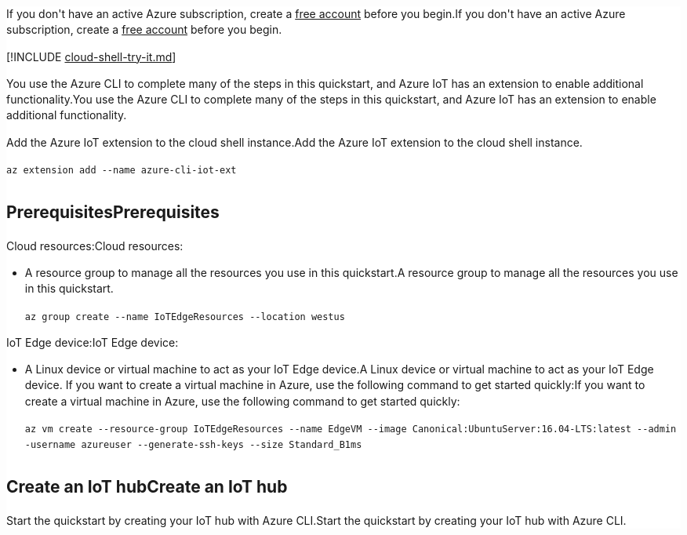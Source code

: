 <span data-ttu-id="6be2f-116">If you don't have an active Azure subscription, create a [free account][lnk-account] before you begin.</span><span class="sxs-lookup"><span data-stu-id="6be2f-116">If you don't have an active Azure subscription, create a [free account][lnk-account] before you begin.</span></span>


[!INCLUDE [cloud-shell-try-it.md](../../includes/cloud-shell-try-it.md)]

<span data-ttu-id="6be2f-117">You use the Azure CLI to complete many of the steps in this quickstart, and Azure IoT has an extension to enable additional functionality.</span><span class="sxs-lookup"><span data-stu-id="6be2f-117">You use the Azure CLI to complete many of the steps in this quickstart, and Azure IoT has an extension to enable additional functionality.</span></span> 

<span data-ttu-id="6be2f-118">Add the Azure IoT extension to the cloud shell instance.</span><span class="sxs-lookup"><span data-stu-id="6be2f-118">Add the Azure IoT extension to the cloud shell instance.</span></span>

   ```azurecli-interactive
   az extension add --name azure-cli-iot-ext
   ```
   
## <a name="prerequisites"></a><span data-ttu-id="6be2f-119">Prerequisites</span><span class="sxs-lookup"><span data-stu-id="6be2f-119">Prerequisites</span></span>

<span data-ttu-id="6be2f-120">Cloud resources:</span><span class="sxs-lookup"><span data-stu-id="6be2f-120">Cloud resources:</span></span> 

* <span data-ttu-id="6be2f-121">A resource group to manage all the resources you use in this quickstart.</span><span class="sxs-lookup"><span data-stu-id="6be2f-121">A resource group to manage all the resources you use in this quickstart.</span></span> 

   ```azurecli-interactive
   az group create --name IoTEdgeResources --location westus
   ```

<span data-ttu-id="6be2f-122">IoT Edge device:</span><span class="sxs-lookup"><span data-stu-id="6be2f-122">IoT Edge device:</span></span>

* <span data-ttu-id="6be2f-123">A Linux device or virtual machine to act as your IoT Edge device.</span><span class="sxs-lookup"><span data-stu-id="6be2f-123">A Linux device or virtual machine to act as your IoT Edge device.</span></span> <span data-ttu-id="6be2f-124">If you want to create a virtual machine in Azure, use the following command to get started quickly:</span><span class="sxs-lookup"><span data-stu-id="6be2f-124">If you want to create a virtual machine in Azure, use the following command to get started quickly:</span></span>

   ```azurecli-interactive
   az vm create --resource-group IoTEdgeResources --name EdgeVM --image Canonical:UbuntuServer:16.04-LTS:latest --admin-username azureuser --generate-ssh-keys --size Standard_B1ms
   ```

## <a name="create-an-iot-hub"></a><span data-ttu-id="6be2f-125">Create an IoT hub</span><span class="sxs-lookup"><span data-stu-id="6be2f-125">Create an IoT hub</span></span>

<span data-ttu-id="6be2f-126">Start the quickstart by creating your IoT hub with Azure CLI.</span><span class="sxs-lookup"><span data-stu-id="6be2f-126">Start the quickstart by creating your IoT hub with Azure CLI.</span></span> 


[0]: ./media/quickstart-linux/cloud-shell.png
[1]: ./media/quickstart-linux/view-module.png
[2]: ./media/quickstart-linux/install-edge-full.png
[3]: ./media/quickstart-linux/create-iot-hub.png
[4]: ./media/quickstart-linux/register-device.png
[5]: ./media/quickstart-linux/start-runtime.png
[6]: ./media/quickstart-linux/deploy-module.png
[7]: ./media/quickstart-linux/iotedged-running.png
[8]: ./media/tutorial-simulate-device-linux/running-modules.png
[9]: ./media/tutorial-simulate-device-linux/sensor-data.png
[lnk-docker-ubuntu]: https://docs.docker.com/engine/installation/linux/docker-ce/ubuntu/ 
[lnk-account]: https://azure.microsoft.com/free
[lnk-portal]: https://portal.azure.com
[lnk-delete]: https://docs.microsoft.com/cli/azure/iot/hub?view=azure-cli-latest#az-iot-hub-delete
[anchor-register]: #register-an-iot-edge-device